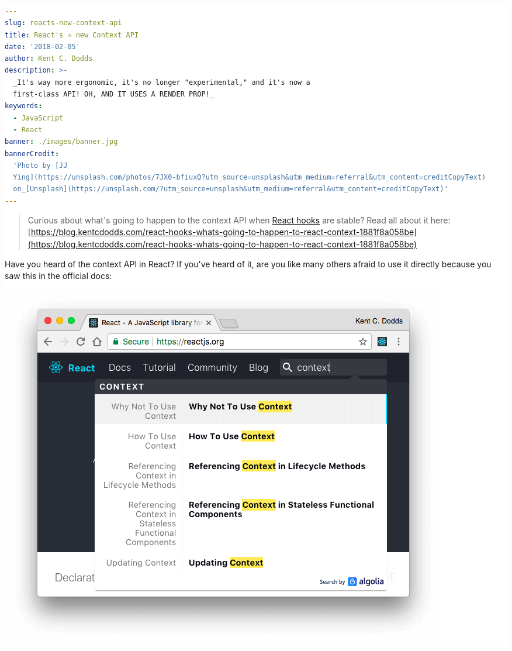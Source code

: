 ```yaml
---
slug: reacts-new-context-api
title: React's ⚛️ new Context API
date: '2018-02-05'
author: Kent C. Dodds
description: >-
  _It's way more ergonomic, it's no longer "experimental," and it's now a
  first-class API! OH, AND IT USES A RENDER PROP!_
keywords:
  - JavaScript
  - React
banner: ./images/banner.jpg
bannerCredit:
  'Photo by [JJ
  Ying](https://unsplash.com/photos/7JX0-bfiuxQ?utm_source=unsplash&utm_medium=referral&utm_content=creditCopyText)
  on_[Unsplash](https://unsplash.com/?utm_source=unsplash&utm_medium=referral&utm_content=creditCopyText)'
---
```


> Curious about what's going to happen to the context API when
> [React hooks](https://reactjs.org/hooks) are stable? Read all about it here:
> [https://blog.kentcdodds.com/react-hooks-whats-going-to-happen-to-react-context-1881f8a058be](https://blog.kentcdodds.com/react-hooks-whats-going-to-happen-to-react-context-1881f8a058be)

Have you heard of the context API in React? If you've heard of it, are you like
many others afraid to use it directly because you saw this in the official docs:

![search result of "context" on the official react documentation site](./images/0.png)
